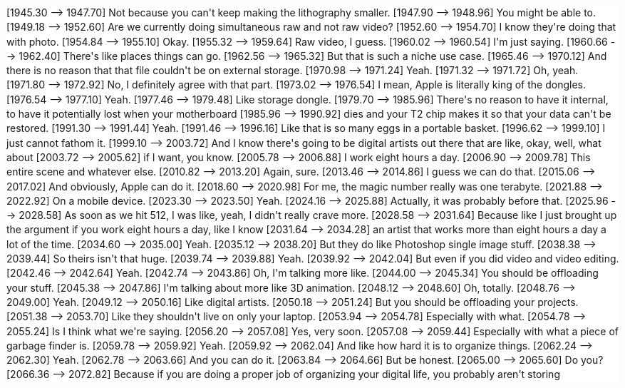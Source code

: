 [1945.30 --> 1947.70]  Not because you can't keep making the lithography smaller.
[1947.90 --> 1948.96]  You might be able to.
[1949.18 --> 1952.60]  Are we currently doing simultaneous raw and not raw video?
[1952.60 --> 1954.70]  I know they're doing that with photo.
[1954.84 --> 1955.10]  Okay.
[1955.32 --> 1959.64]  Raw video, I guess.
[1960.02 --> 1960.54]  I'm just saying.
[1960.66 --> 1962.40]  There's like places things can go.
[1962.56 --> 1965.32]  But that is such a niche use case.
[1965.46 --> 1970.12]  And there is no reason that that file couldn't be on external storage.
[1970.98 --> 1971.24]  Yeah.
[1971.32 --> 1971.72]  Oh, yeah.
[1971.80 --> 1972.92]  No, I definitely agree with that part.
[1973.02 --> 1976.54]  I mean, Apple is literally king of the dongles.
[1976.54 --> 1977.10]  Yeah.
[1977.46 --> 1979.48]  Like storage dongle.
[1979.70 --> 1985.96]  There's no reason to have it internal, to have it potentially lost when your motherboard
[1985.96 --> 1990.92]  dies and your T2 chip makes it so that your data can't be restored.
[1991.30 --> 1991.44]  Yeah.
[1991.46 --> 1996.16]  Like that is so many eggs in a portable basket.
[1996.62 --> 1999.10]  I just cannot fathom it.
[1999.10 --> 2003.72]  And I know there's going to be digital artists out there that are like, okay, well, what about
[2003.72 --> 2005.62]  if I want, you know.
[2005.78 --> 2006.88]  I work eight hours a day.
[2006.90 --> 2009.78]  This entire scene and whatever else.
[2010.82 --> 2013.20]  Again, sure.
[2013.46 --> 2014.86]  I guess we can do that.
[2015.06 --> 2017.02]  And obviously, Apple can do it.
[2018.60 --> 2020.98]  For me, the magic number really was one terabyte.
[2021.88 --> 2022.92]  On a mobile device.
[2023.30 --> 2023.50]  Yeah.
[2024.16 --> 2025.88]  Actually, it was probably before that.
[2025.96 --> 2028.58]  As soon as we hit 512, I was like, yeah, I didn't really crave more.
[2028.58 --> 2031.64]  Because like I just brought up the argument if you work eight hours a day, like I know
[2031.64 --> 2034.28]  an artist that works more than eight hours a day a lot of the time.
[2034.60 --> 2035.00]  Yeah.
[2035.12 --> 2038.20]  But they do like Photoshop single image stuff.
[2038.38 --> 2039.44]  So theirs isn't that huge.
[2039.74 --> 2039.88]  Yeah.
[2039.92 --> 2042.04]  But even if you did video and video editing.
[2042.46 --> 2042.64]  Yeah.
[2042.74 --> 2043.86]  Oh, I'm talking more like.
[2044.00 --> 2045.34]  You should be offloading your stuff.
[2045.38 --> 2047.86]  I'm talking about more like 3D animation.
[2048.12 --> 2048.60]  Oh, totally.
[2048.76 --> 2049.00]  Yeah.
[2049.12 --> 2050.16]  Like digital artists.
[2050.18 --> 2051.24]  But you should be offloading your projects.
[2051.38 --> 2053.70]  Like they shouldn't live on only your laptop.
[2053.94 --> 2054.78]  Especially with what.
[2054.78 --> 2055.24]  Is I think what we're saying.
[2056.20 --> 2057.08]  Yes, very soon.
[2057.08 --> 2059.44]  Especially with what a piece of garbage finder is.
[2059.78 --> 2059.92]  Yeah.
[2059.92 --> 2062.04]  And like how hard it is to organize things.
[2062.24 --> 2062.30]  Yeah.
[2062.78 --> 2063.66]  And you can do it.
[2063.84 --> 2064.66]  But be honest.
[2065.00 --> 2065.60]  Do you?
[2066.36 --> 2072.82]  Because if you are doing a proper job of organizing your digital life, you probably aren't storing